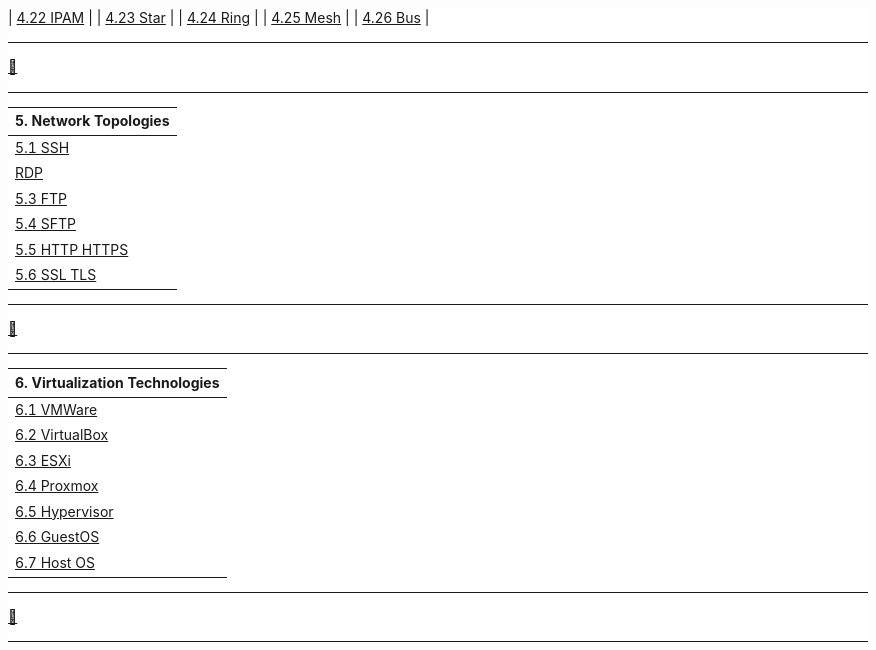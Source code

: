 | [4.22 IPAM](./4_IP_Terminology/4_22_IPAM.md)                                     |
| [4.23 Star](./4_IP_Terminology/4_23_Star.md)                                     |
| [4.24 Ring](./4_IP_Terminology/4_24_Ring.md)                                     |
| [4.25 Mesh](./4_IP_Terminology/4_25_Mesh.md)                                     |
| [4.26 Bus](./4_IP_Terminology/4_26_Bus.md)                                       |

---

[🔼](#temario)

---

| **5. Network Topologies**                                  |
| ---------------------------------------------------------- |
| [5.1 SSH](./5_Network_Topologies/5_1_SSH.md)               |
| [RDP](./5_Network_Topologies/5_2_RDP.md)                   |
| [5.3 FTP](./5_Network_Topologies/5_3_FTP.md)               |
| [5.4 SFTP](./5_Network_Topologies/5_4_SFTP.md)             |
| [5.5 HTTP HTTPS](./5_Network_Topologies/5_5_HTTP_HTTPS.md) |
| [5.6 SSL TLS](./5_Network_Topologies/5_6_SSL_TLS.md)       |

---

[🔼](#temario)

---

| **6. Virtualization Technologies**                                  |
| ------------------------------------------------------------------- |
| [6.1 VMWare](./6_Virtualization_Technologies/6_1_VMWare.md)         |
| [6.2 VirtualBox](./6_Virtualization_Technologies/6_2_VirtualBox.md) |
| [6.3 ESXi](./6_Virtualization_Technologies/6_3_ESXi.md)             |
| [6.4 Proxmox](./6_Virtualization_Technologies/6_4_Proxmox.md)       |
| [6.5 Hypervisor](./6_Virtualization_Technologies/6_5_Hypervisor.md) |
| [6.6 GuestOS](./6_Virtualization_Technologies/6_6_GuestOS.md)       |
| [6.7 Host OS](./6_Virtualization_Technologies/6_7_Host_OS.md)       |

---

[🔼](#temario)

---

